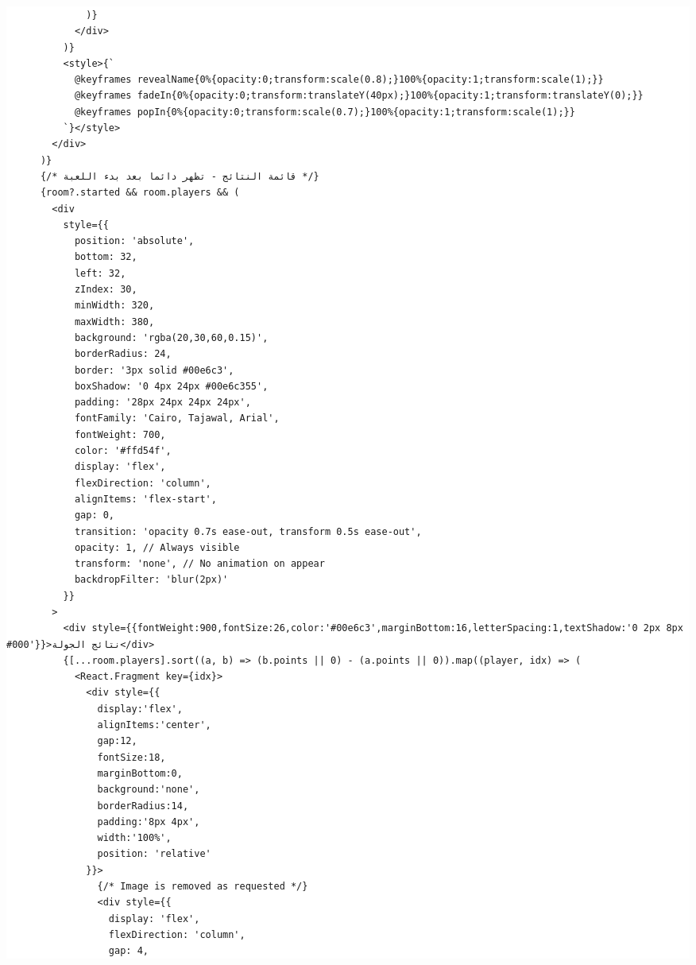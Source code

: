 ```typescriptreact
              )}
            </div>
          )}
          <style>{`
            @keyframes revealName{0%{opacity:0;transform:scale(0.8);}100%{opacity:1;transform:scale(1);}}
            @keyframes fadeIn{0%{opacity:0;transform:translateY(40px);}100%{opacity:1;transform:translateY(0);}}
            @keyframes popIn{0%{opacity:0;transform:scale(0.7);}100%{opacity:1;transform:scale(1);}}
          `}</style>
        </div>
      )}
      {/* قائمة النتائج - تظهر دائما بعد بدء اللعبة */}
      {room?.started && room.players && (
        <div
          style={{
            position: 'absolute',
            bottom: 32,
            left: 32,
            zIndex: 30,
            minWidth: 320,
            maxWidth: 380,
            background: 'rgba(20,30,60,0.15)',
            borderRadius: 24,
            border: '3px solid #00e6c3',
            boxShadow: '0 4px 24px #00e6c355',
            padding: '28px 24px 24px 24px',
            fontFamily: 'Cairo, Tajawal, Arial',
            fontWeight: 700,
            color: '#ffd54f',
            display: 'flex',
            flexDirection: 'column',
            alignItems: 'flex-start',
            gap: 0,
            transition: 'opacity 0.7s ease-out, transform 0.5s ease-out',
            opacity: 1, // Always visible
            transform: 'none', // No animation on appear
            backdropFilter: 'blur(2px)'
          }}
        >
          <div style={{fontWeight:900,fontSize:26,color:'#00e6c3',marginBottom:16,letterSpacing:1,textShadow:'0 2px 8px #000'}}>نتائج الجولة</div>
          {[...room.players].sort((a, b) => (b.points || 0) - (a.points || 0)).map((player, idx) => (
            <React.Fragment key={idx}>
              <div style={{
                display:'flex',
                alignItems:'center',
                gap:12,
                fontSize:18,
                marginBottom:0,
                background:'none',
                borderRadius:14,
                padding:'8px 4px',
                width:'100%',
                position: 'relative'
              }}>
                {/* Image is removed as requested */}
                <div style={{
                  display: 'flex',
                  flexDirection: 'column',
                  gap: 4,
```